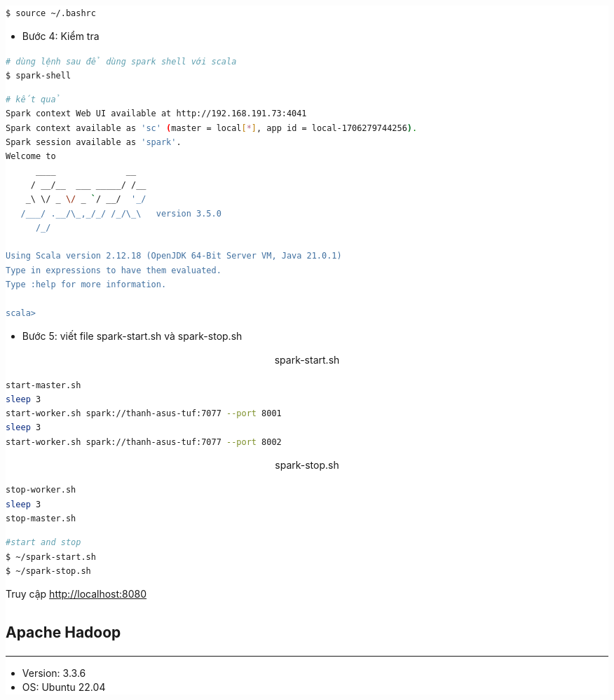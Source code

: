 ```bash
$ source ~/.bashrc
```

- Bước 4: Kiểm tra

```bash
# dùng lệnh sau để dùng spark shell với scala
$ spark-shell
```

```bash
# kết quả
Spark context Web UI available at http://192.168.191.73:4041
Spark context available as 'sc' (master = local[*], app id = local-1706279744256).
Spark session available as 'spark'.
Welcome to
      ____              __
     / __/__  ___ _____/ /__
    _\ \/ _ \/ _ `/ __/  '_/
   /___/ .__/\_,_/_/ /_/\_\   version 3.5.0
      /_/
         
Using Scala version 2.12.18 (OpenJDK 64-Bit Server VM, Java 21.0.1)
Type in expressions to have them evaluated.
Type :help for more information.

scala> 
```

- Bước 5: viết file spark-start.sh và spark-stop.sh 
<p align="center">spark-start.sh</p>

```bash
start-master.sh
sleep 3
start-worker.sh spark://thanh-asus-tuf:7077 --port 8001
sleep 3
start-worker.sh spark://thanh-asus-tuf:7077 --port 8002
```
<p align="center">spark-stop.sh</p>

```bash
stop-worker.sh
sleep 3
stop-master.sh
```

```bash
#start and stop
$ ~/spark-start.sh
$ ~/spark-stop.sh
```

Truy cập [http://localhost:8080](http://localhost:8080)
## Apache Hadoop
---
- Version: 3.3.6
- OS: Ubuntu 22.04
